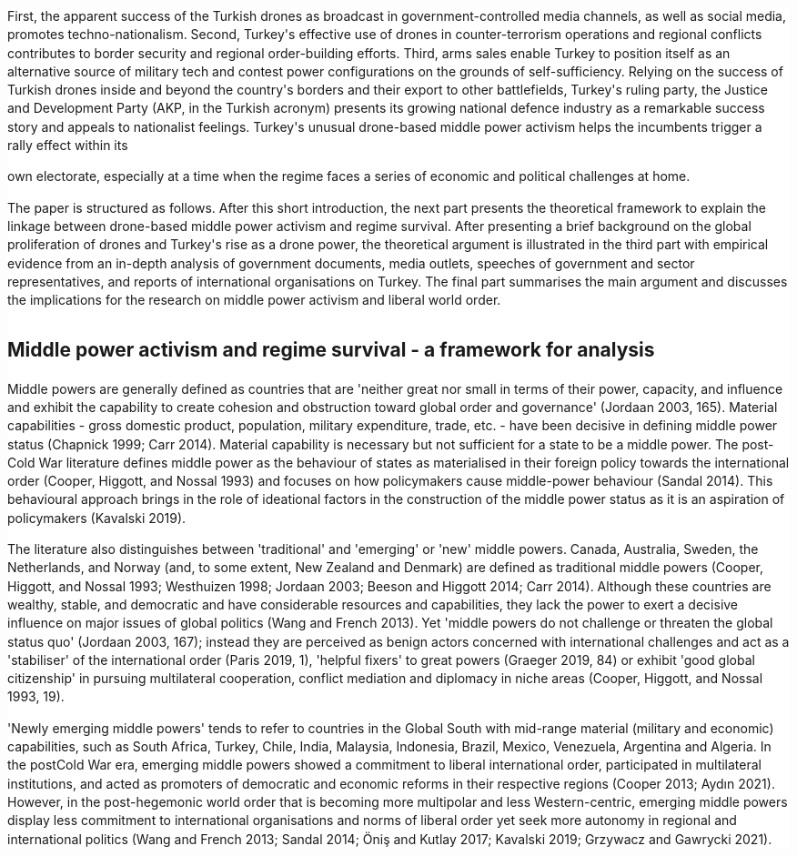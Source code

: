 First, the apparent success of the Turkish drones as broadcast in government-controlled media channels, as well as social media, promotes techno-nationalism. Second, Turkey's effective use of drones in counter-terrorism operations and regional conflicts contributes to border security and regional order-building efforts. Third, arms sales enable Turkey to position itself as an alternative source of military tech and contest power configurations on the grounds of self-sufficiency. Relying on the success of Turkish drones inside and beyond the country's borders and their export to other battlefields, Turkey's ruling party, the Justice and Development Party (AKP, in the Turkish acronym) presents its growing national defence industry as a remarkable success story and appeals to nationalist feelings. Turkey's unusual drone-based middle power activism helps the incumbents trigger a rally effect within its



own electorate, especially at a time when the regime faces a series of economic and political challenges at home.

The paper is structured as follows. After this short introduction, the next part presents the theoretical framework to explain the linkage between drone-based middle power activism and regime survival. After presenting a brief background on the global proliferation of drones and Turkey's rise as a drone power, the theoretical argument is illustrated in the third part with empirical evidence from an in-depth analysis of government documents, media outlets, speeches of government and sector representatives, and reports of international organisations on Turkey. The final part summarises the main argument and discusses the implications for the research on middle power activism and liberal world order.

## Middle power activism and regime survival - a framework for analysis

Middle powers are generally defined as countries that are 'neither great nor small in terms of their power, capacity, and influence and exhibit the capability to create cohesion and obstruction toward global order and governance' (Jordaan 2003, 165). Material capabilities - gross domestic product, population, military expenditure, trade, etc. - have been decisive in defining middle power status (Chapnick 1999; Carr 2014). Material capability is necessary but not sufficient for a state to be a middle power. The post-Cold War literature defines middle power as the behaviour of states as materialised in their foreign policy towards the international order (Cooper, Higgott, and Nossal 1993) and focuses on how policymakers cause middle-power behaviour (Sandal 2014). This behavioural approach brings in the role of ideational factors in the construction of the middle power status as it is an aspiration of policymakers (Kavalski 2019).

The literature also distinguishes between  'traditional' and  'emerging' or  'new' middle powers. Canada, Australia, Sweden, the Netherlands, and Norway (and, to some extent, New Zealand and Denmark) are defined as traditional middle powers (Cooper, Higgott, and Nossal 1993; Westhuizen 1998; Jordaan 2003; Beeson and Higgott 2014; Carr 2014). Although these countries are wealthy, stable, and democratic and have considerable resources and capabilities, they lack the power to exert a decisive influence on major issues of global politics (Wang and French 2013). Yet 'middle powers do not challenge or threaten the global status quo' (Jordaan 2003, 167); instead they are perceived as benign actors concerned with international challenges and act as a 'stabiliser' of the international order (Paris 2019, 1), 'helpful fixers' to great powers (Graeger 2019, 84) or exhibit 'good global citizenship' in pursuing multilateral cooperation, conflict mediation and diplomacy in niche areas (Cooper, Higgott, and Nossal 1993, 19).

'Newly emerging middle powers' tends to refer to countries in the Global South with mid-range material (military and economic) capabilities, such as South Africa, Turkey, Chile, India, Malaysia, Indonesia, Brazil, Mexico, Venezuela, Argentina and Algeria. In the postCold War era, emerging middle powers showed a commitment to liberal international order, participated in multilateral institutions, and acted as promoters of democratic and economic reforms in their respective regions (Cooper 2013; Aydın 2021). However, in the post-hegemonic world order that is becoming more multipolar and less Western-centric, emerging middle powers display less commitment to international organisations and norms of liberal order yet seek more autonomy in regional and international politics (Wang and  French  2013;  Sandal  2014;  Öniş  and  Kutlay  2017;  Kavalski  2019;  Grzywacz  and Gawrycki 2021).
